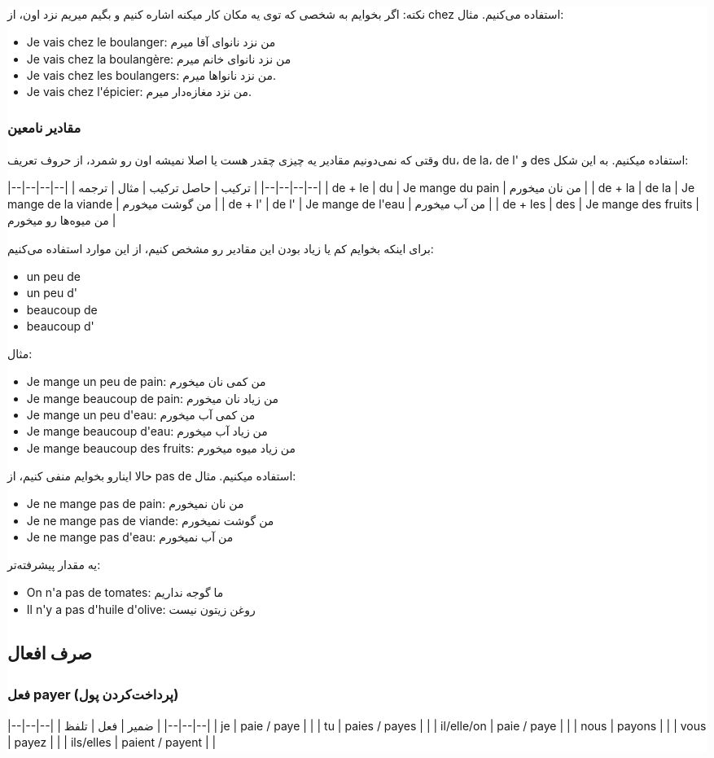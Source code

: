 نکته: اگر بخوایم به شخصی که توی یه مکان کار میکنه اشاره کنیم و بگیم میریم نزد اون، از chez استفاده می‌کنیم. مثال:

- Je vais chez le boulanger: من نزد نانوای آقا میرم
- Je vais chez la boulangère: من نزد نانوای خانم میرم
- Je vais chez les boulangers: من نزد نانواها میرم.
- Je vais chez l'épicier: من نزد مغازه‌دار میرم.

### مقادیر نامعین

وقتی  که نمی‌دونیم مقادیر یه چیزی چقدر هست یا اصلا نمیشه اون رو شمرد، از حروف تعریف du، de la، de l' و des استفاده میکنیم. به این شکل:

|--|--|--|--|
| ترکیب | حاصل ترکیب | مثال | ترجمه |
|--|--|--|--|
| de + le | du | Je mange du pain | من نان میخورم |
| de + la | de la | Je mange de la viande | من گوشت میخورم |
| de + l' | de l' | Je mange de l'eau | من آب میخورم |
| de + les | des | Je mange des fruits | من میوه‌ها رو میخورم |

برای اینکه بخوایم کم یا زیاد بودن این مقادیر رو مشخص کنیم، از این موارد استفاده می‌کنیم:

- un peu de
- un peu d'
- beaucoup de
- beaucoup d'

مثال:

- Je mange un peu de pain: من کمی نان میخورم
- Je mange beaucoup de pain: من زیاد نان میخورم
- Je mange un peu d'eau: من کمی آب میخورم
- Je mange beaucoup d'eau: من زیاد آب میخورم
- Je mange beaucoup des fruits: من زیاد میوه میخورم

حالا اینارو بخوایم منفی کنیم، از pas de استفاده میکنیم. مثال:

- Je ne mange pas de pain: من نان نمیخورم
- Je ne mange pas de viande: من گوشت نمیخورم
- Je ne mange pas d'eau: من آب نمیخورم

یه مقدار پیشرفته‌تر:

- On n'a pas de tomates: ما گوجه نداریم
- Il n'y a pas d'huile d'olive: روغن زیتون نیست


## صرف افعال

### فعل payer (پرداخت‌کردن پول)

|--|--|--|
| ضمیر | فعل | تلفظ |
|--|--|--|
| je | paie / paye | <audio controls><source src="https://github.com/arm-on/arm-on.github.io/raw/master/assets/audio/1705167763P4000618-jepaye.mp3" type="audio/mpeg"></audio> |
| tu | paies / payes | <audio controls><source src="https://github.com/arm-on/arm-on.github.io/raw/master/assets/audio/1705167766P516484-tupayes.mp3" type="audio/mpeg"></audio> |
| il/elle/on | paie / paye | <audio controls><source src="https://github.com/arm-on/arm-on.github.io/raw/master/assets/audio/1705167769P6360168-ilpaye.mp3" type="audio/mpeg"></audio> |
| nous | payons | <audio controls><source src="https://github.com/arm-on/arm-on.github.io/raw/master/assets/audio/1705167772P7584052-nouspayons.mp3" type="audio/mpeg"></audio> |
| vous | payez | <audio controls><source src="https://github.com/arm-on/arm-on.github.io/raw/master/assets/audio/1705167775P780951-vouspayez.mp3" type="audio/mpeg"></audio> |
| ils/elles | paient / payent | <audio controls><source src="https://github.com/arm-on/arm-on.github.io/raw/master/assets/audio/1705167778P65096-ilspayent.mp3" type="audio/mpeg"></audio> |
